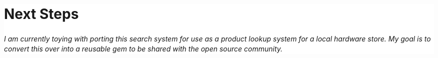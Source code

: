 # Next Steps
*I am currently toying with porting this search system for use as a product lookup system for a local hardware store. My goal is to convert this over into a reusable gem to be shared with the open source community.*
